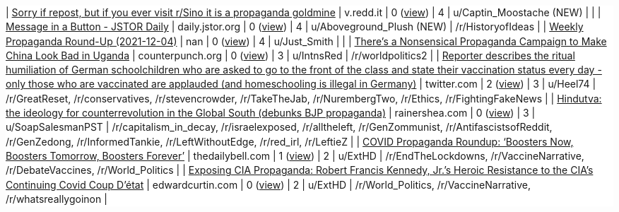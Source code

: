 | [Sorry if repost, but if you ever visit r/Sino it is a propaganda goldmine](https://v.redd.it/xdgh87s525481)                                                                                                                                                                                                                                       | v.redd.it                        | 0 ([view](https://old.reddit.com/r/propaganda/comments/rbayxn/sorry_if_repost_but_if_you_ever_visit_rsino_it_is/)) |       4 | u/Captin_Moostache (NEW)  |                                                                                                                                                                                |
| [Message in a Button - JSTOR Daily](https://daily.jstor.org/message-in-a-button/)                                                                                                                                                                                                                                                                  | daily.jstor.org                  | 0 ([view](https://old.reddit.com/r/propaganda/comments/rabhga/message_in_a_button_jstor_daily/))                   |       4 | u/Aboveground_Plush (NEW) | /r/HistoryofIdeas                                                                                                                                                              |
| [Weekly Propaganda Round-Up (2021-12-04)](nan)                                                                                                                                                                                                                                                                                                     | nan                              | 0 ([view](https://old.reddit.com/r/propaganda/comments/r8vnfi/weekly_propaganda_roundup_20211204/))                |       4 | u/Just_Smith              |                                                                                                                                                                                |
| [There’s a Nonsensical Propaganda Campaign to Make China Look Bad in Uganda](https://www.counterpunch.org/2021/12/08/theres-a-nonsensical-propaganda-campaign-to-make-china-look-bad-in-uganda/)                                                                                                                                                   | counterpunch.org                 | 0 ([view](https://old.reddit.com/r/propaganda/comments/rclod8/theres_a_nonsensical_propaganda_campaign_to_make/))  |       3 | u/IntnsRed                | /r/worldpolitics2                                                                                                                                                              |
| [Reporter describes the ritual humiliation of German schoolchildren who are asked to go to the front of the class and state their vaccination status every day - only those who are vaccinated are applauded (and homeschooling is illegal in Germany)](https://twitter.com/GBNEWS/status/1469276958332796935)                                     | twitter.com                      | 2 ([view](https://old.reddit.com/r/propaganda/comments/rdln16/reporter_describes_the_ritual_humiliation_of/))      |       3 | u/Heel74                  | /r/GreatReset, /r/conservatives, /r/stevencrowder, /r/TakeTheJab, /r/NurembergTwo, /r/Ethics, /r/FightingFakeNews                                                              |
| [Hindutva: the ideology for counterrevolution in the Global South (debunks BJP propaganda)](https://rainershea.com/f/hindutva-the-ideology-for-counterrevolution-in-the-global-south)                                                                                                                                                              | rainershea.com                   | 0 ([view](https://old.reddit.com/r/propaganda/comments/rc7cgc/hindutva_the_ideology_for_counterrevolution_in/))    |       3 | u/SoapSalesmanPST         | /r/capitalism_in_decay, /r/israelexposed, /r/alltheleft, /r/GenZommunist, /r/AntifascistsofReddit, /r/GenZedong, /r/InformedTankie, /r/LeftWithoutEdge, /r/red_irl, /r/LeftieZ |
| [COVID Propaganda Roundup: ‘Boosters Now, Boosters Tomorrow, Boosters Forever’](https://www.thedailybell.com/all-articles/news-analysis/covid-propaganda-roundup-boosters-now-boosters-tomorrow-boosters-forever/)                                                                                                                                 | thedailybell.com                 | 1 ([view](https://old.reddit.com/r/propaganda/comments/rd0hwl/covid_propaganda_roundup_boosters_now_boosters/))    |       2 | u/ExtHD                   | /r/EndTheLockdowns, /r/VaccineNarrative, /r/DebateVaccines, /r/World_Politics                                                                                                  |
| [Exposing CIA Propaganda: Robert Francis Kennedy, Jr.’s Heroic Resistance to the CIA’s Continuing Covid Coup D’état](http://edwardcurtin.com/robert-francis-kennedy-jr-s-heroic-resistance-to-the-cias-continuing-covid-coup-detat/)                                                                                                               | edwardcurtin.com                 | 0 ([view](https://old.reddit.com/r/propaganda/comments/rct2iq/exposing_cia_propaganda_robert_francis_kennedy/))    |       2 | u/ExtHD                   | /r/World_Politics, /r/VaccineNarrative, /r/whatsreallygoinon                                                                                                                   |